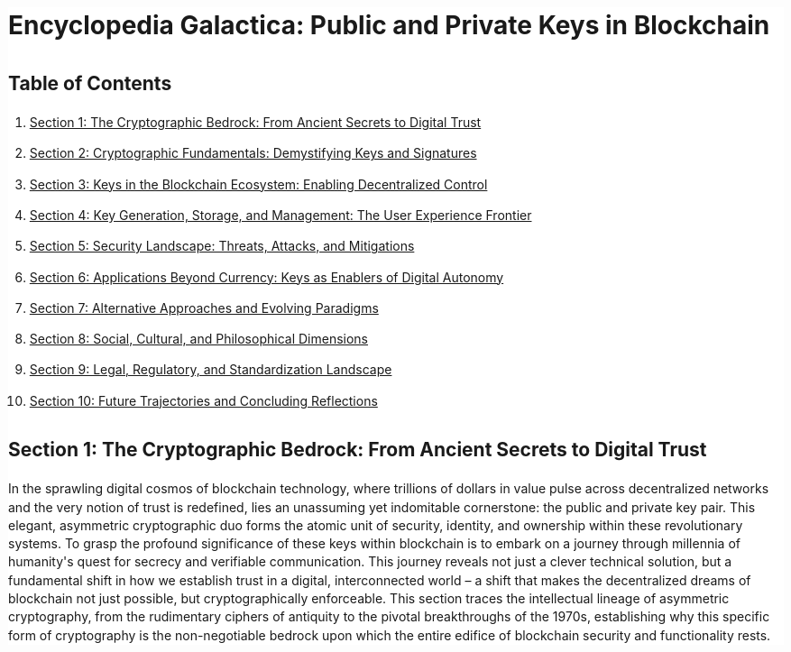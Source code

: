 # Encyclopedia Galactica: Public and Private Keys in Blockchain



## Table of Contents



1. [Section 1: The Cryptographic Bedrock: From Ancient Secrets to Digital Trust](#section-1-the-cryptographic-bedrock-from-ancient-secrets-to-digital-trust)

2. [Section 2: Cryptographic Fundamentals: Demystifying Keys and Signatures](#section-2-cryptographic-fundamentals-demystifying-keys-and-signatures)

3. [Section 3: Keys in the Blockchain Ecosystem: Enabling Decentralized Control](#section-3-keys-in-the-blockchain-ecosystem-enabling-decentralized-control)

4. [Section 4: Key Generation, Storage, and Management: The User Experience Frontier](#section-4-key-generation-storage-and-management-the-user-experience-frontier)

5. [Section 5: Security Landscape: Threats, Attacks, and Mitigations](#section-5-security-landscape-threats-attacks-and-mitigations)

6. [Section 6: Applications Beyond Currency: Keys as Enablers of Digital Autonomy](#section-6-applications-beyond-currency-keys-as-enablers-of-digital-autonomy)

7. [Section 7: Alternative Approaches and Evolving Paradigms](#section-7-alternative-approaches-and-evolving-paradigms)

8. [Section 8: Social, Cultural, and Philosophical Dimensions](#section-8-social-cultural-and-philosophical-dimensions)

9. [Section 9: Legal, Regulatory, and Standardization Landscape](#section-9-legal-regulatory-and-standardization-landscape)

10. [Section 10: Future Trajectories and Concluding Reflections](#section-10-future-trajectories-and-concluding-reflections)





## Section 1: The Cryptographic Bedrock: From Ancient Secrets to Digital Trust

In the sprawling digital cosmos of blockchain technology, where trillions of dollars in value pulse across decentralized networks and the very notion of trust is redefined, lies an unassuming yet indomitable cornerstone: the public and private key pair. This elegant, asymmetric cryptographic duo forms the atomic unit of security, identity, and ownership within these revolutionary systems. To grasp the profound significance of these keys within blockchain is to embark on a journey through millennia of humanity's quest for secrecy and verifiable communication. This journey reveals not just a clever technical solution, but a fundamental shift in how we establish trust in a digital, interconnected world – a shift that makes the decentralized dreams of blockchain not just possible, but cryptographically enforceable. This section traces the intellectual lineage of asymmetric cryptography, from the rudimentary ciphers of antiquity to the pivotal breakthroughs of the 1970s, establishing why this specific form of cryptography is the non-negotiable bedrock upon which the entire edifice of blockchain security and functionality rests.
